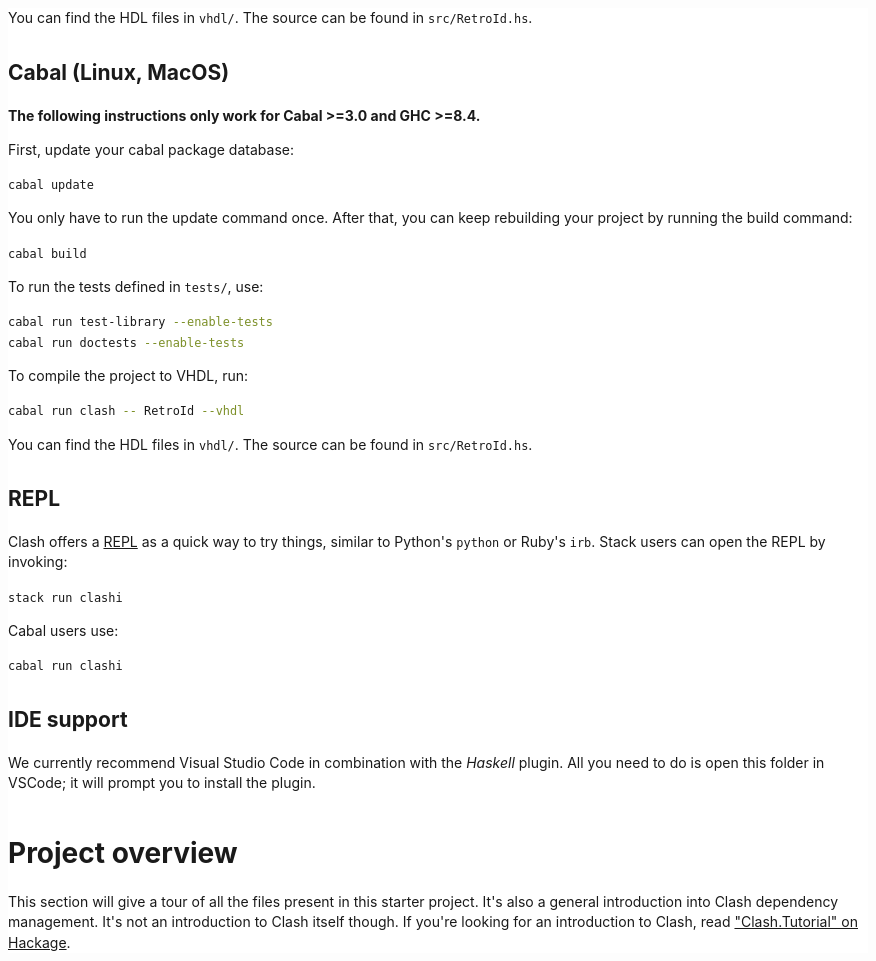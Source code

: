 You can find the HDL files in `vhdl/`. The source can be found in `src/RetroId.hs`.

## Cabal (Linux, MacOS)
**The following instructions only work for Cabal >=3.0 and GHC >=8.4.**

First, update your cabal package database:

```bash
cabal update
```

You only have to run the update command once. After that, you can keep rebuilding your project by running the build command:

```bash
cabal build
```

To run the tests defined in `tests/`, use:

```bash
cabal run test-library --enable-tests
cabal run doctests --enable-tests
```

To compile the project to VHDL, run:

```bash
cabal run clash -- RetroId --vhdl
```

You can find the HDL files in `vhdl/`. The source can be found in `src/RetroId.hs`.

## REPL
Clash offers a [REPL](https://en.wikipedia.org/wiki/Read%E2%80%93eval%E2%80%93print_loop) as a quick way to try things, similar to Python's `python` or Ruby's `irb`. Stack users can open the REPL by invoking:

```
stack run clashi
```

Cabal users use:

```
cabal run clashi
```

## IDE support
We currently recommend Visual Studio Code in combination with the _Haskell_ plugin. All you need to do is open this folder in VSCode; it will prompt you to install the plugin.

# Project overview
This section will give a tour of all the files present in this starter project. It's also a general introduction into Clash dependency management. It's not an introduction to Clash itself though. If you're looking for an introduction to Clash, read ["Clash.Tutorial" on Hackage](https://hackage.haskell.org/package/clash-prelude).
